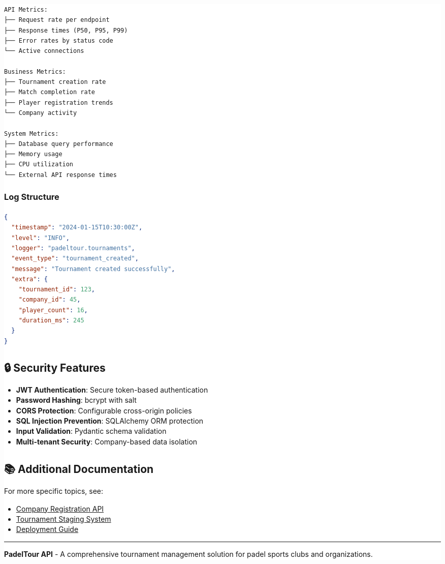 ```
API Metrics:
├── Request rate per endpoint
├── Response times (P50, P95, P99)
├── Error rates by status code
└── Active connections

Business Metrics:
├── Tournament creation rate
├── Match completion rate
├── Player registration trends
└── Company activity

System Metrics:
├── Database query performance
├── Memory usage
├── CPU utilization
└── External API response times
```

### Log Structure

```json
{
  "timestamp": "2024-01-15T10:30:00Z",
  "level": "INFO",
  "logger": "padeltour.tournaments",
  "event_type": "tournament_created",
  "message": "Tournament created successfully",
  "extra": {
    "tournament_id": 123,
    "company_id": 45,
    "player_count": 16,
    "duration_ms": 245
  }
}
```

## 🔒 Security Features

- **JWT Authentication**: Secure token-based authentication
- **Password Hashing**: bcrypt with salt
- **CORS Protection**: Configurable cross-origin policies
- **SQL Injection Prevention**: SQLAlchemy ORM protection
- **Input Validation**: Pydantic schema validation
- **Multi-tenant Security**: Company-based data isolation

## 📚 Additional Documentation

For more specific topics, see:
- [Company Registration API](docs/COMPANY_REGISTRATION_API_DOCUMENTATION.md)
- [Tournament Staging System](docs/tournament_staging_documentation.md)
- [Deployment Guide](docs/DEPLOYMENT.md)

---

**PadelTour API** - A comprehensive tournament management solution for padel sports clubs and organizations.